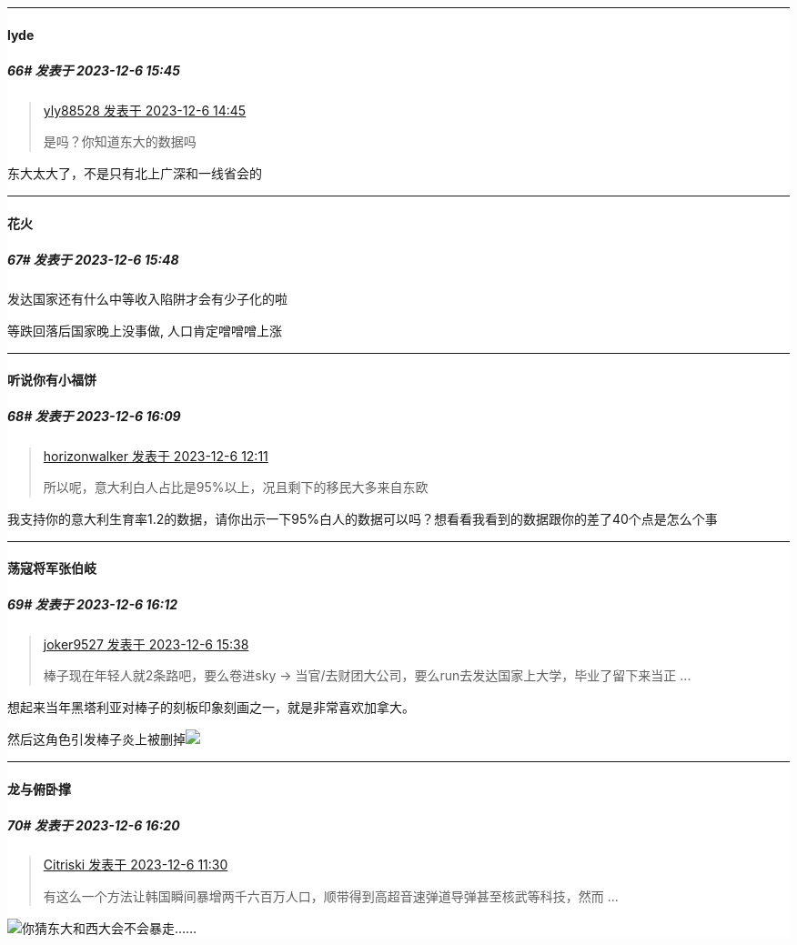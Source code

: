 
*****

####  lyde  
##### 66#       发表于 2023-12-6 15:45

<blockquote><a href="httphttps://bbs.saraba1st.com/2b/forum.php?mod=redirect&amp;goto=findpost&amp;pid=63241386&amp;ptid=2163125" target="_blank">yly88528 发表于 2023-12-6 14:45</a>

是吗？你知道东大的数据吗</blockquote>
东大太大了，不是只有北上广深和一线省会的

*****

####  花火  
##### 67#       发表于 2023-12-6 15:48

发达国家还有什么中等收入陷阱才会有少子化的啦

等跌回落后国家晚上没事做, 人口肯定噌噌噌上涨


*****

####  听说你有小福饼  
##### 68#       发表于 2023-12-6 16:09

<blockquote><a href="httphttps://bbs.saraba1st.com/2b/forum.php?mod=redirect&amp;goto=findpost&amp;pid=63239774&amp;ptid=2163125" target="_blank">horizonwalker 发表于 2023-12-6 12:11</a>

所以呢，意大利白人占比是95%以上，况且剩下的移民大多来自东欧</blockquote>
我支持你的意大利生育率1.2的数据，请你出示一下95%白人的数据可以吗？想看看我看到的数据跟你的差了40个点是怎么个事

*****

####  荡寇将军张伯岐  
##### 69#       发表于 2023-12-6 16:12

<blockquote><a href="httphttps://bbs.saraba1st.com/2b/forum.php?mod=redirect&amp;goto=findpost&amp;pid=63241983&amp;ptid=2163125" target="_blank">joker9527 发表于 2023-12-6 15:38</a>

棒子现在年轻人就2条路吧，要么卷进sky -&gt; 当官/去财团大公司，要么run去发达国家上大学，毕业了留下来当正 ...</blockquote>
想起来当年黑塔利亚对棒子的刻板印象刻画之一，就是非常喜欢加拿大。

然后这角色引发棒子炎上被删掉<img src="https://static.saraba1st.com/image/smiley/face2017/018.png" referrerpolicy="no-referrer">


*****

####  龙与俯卧撑  
##### 70#       发表于 2023-12-6 16:20

<blockquote><a href="httphttps://bbs.saraba1st.com/2b/forum.php?mod=redirect&amp;goto=findpost&amp;pid=63239243&amp;ptid=2163125" target="_blank">Citriski 发表于 2023-12-6 11:30</a>

有这么一个方法让韩国瞬间暴增两千六百万人口，顺带得到高超音速弹道导弹甚至核武等科技，然而 ...</blockquote>
<img src="https://static.saraba1st.com/image/smiley/face2017/245.png" referrerpolicy="no-referrer">你猜东大和西大会不会暴走……
